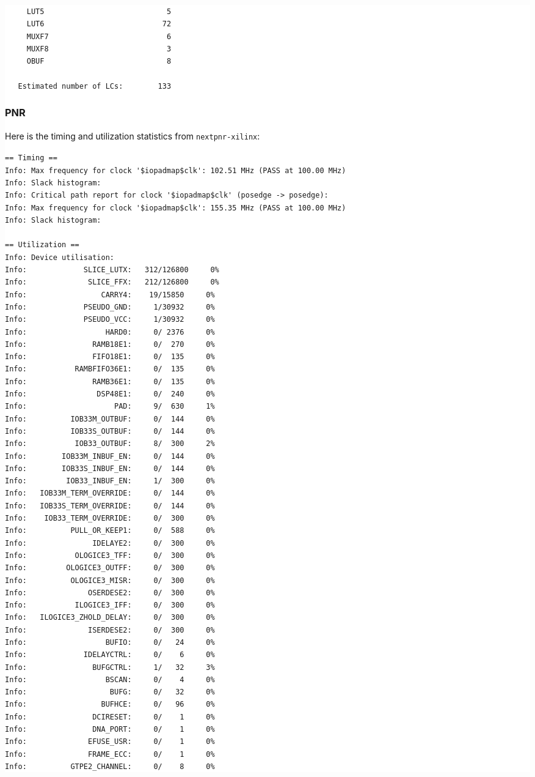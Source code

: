 ```
     LUT5                            5
     LUT6                           72
     MUXF7                           6
     MUXF8                           3
     OBUF                            8

   Estimated number of LCs:        133
```

### PNR

Here is the timing and utilization statistics from `nextpnr-xilinx`:

```
== Timing ==
Info: Max frequency for clock '$iopadmap$clk': 102.51 MHz (PASS at 100.00 MHz)
Info: Slack histogram:
Info: Critical path report for clock '$iopadmap$clk' (posedge -> posedge):
Info: Max frequency for clock '$iopadmap$clk': 155.35 MHz (PASS at 100.00 MHz)
Info: Slack histogram:

== Utilization ==
Info: Device utilisation:
Info:             SLICE_LUTX:   312/126800     0%
Info:              SLICE_FFX:   212/126800     0%
Info:                 CARRY4:    19/15850     0%
Info:             PSEUDO_GND:     1/30932     0%
Info:             PSEUDO_VCC:     1/30932     0%
Info:                  HARD0:     0/ 2376     0%
Info:               RAMB18E1:     0/  270     0%
Info:               FIFO18E1:     0/  135     0%
Info:           RAMBFIFO36E1:     0/  135     0%
Info:               RAMB36E1:     0/  135     0%
Info:                DSP48E1:     0/  240     0%
Info:                    PAD:     9/  630     1%
Info:          IOB33M_OUTBUF:     0/  144     0%
Info:          IOB33S_OUTBUF:     0/  144     0%
Info:           IOB33_OUTBUF:     8/  300     2%
Info:        IOB33M_INBUF_EN:     0/  144     0%
Info:        IOB33S_INBUF_EN:     0/  144     0%
Info:         IOB33_INBUF_EN:     1/  300     0%
Info:   IOB33M_TERM_OVERRIDE:     0/  144     0%
Info:   IOB33S_TERM_OVERRIDE:     0/  144     0%
Info:    IOB33_TERM_OVERRIDE:     0/  300     0%
Info:          PULL_OR_KEEP1:     0/  588     0%
Info:               IDELAYE2:     0/  300     0%
Info:           OLOGICE3_TFF:     0/  300     0%
Info:         OLOGICE3_OUTFF:     0/  300     0%
Info:          OLOGICE3_MISR:     0/  300     0%
Info:              OSERDESE2:     0/  300     0%
Info:           ILOGICE3_IFF:     0/  300     0%
Info:   ILOGICE3_ZHOLD_DELAY:     0/  300     0%
Info:              ISERDESE2:     0/  300     0%
Info:                  BUFIO:     0/   24     0%
Info:             IDELAYCTRL:     0/    6     0%
Info:               BUFGCTRL:     1/   32     3%
Info:                  BSCAN:     0/    4     0%
Info:                   BUFG:     0/   32     0%
Info:                 BUFHCE:     0/   96     0%
Info:               DCIRESET:     0/    1     0%
Info:               DNA_PORT:     0/    1     0%
Info:              EFUSE_USR:     0/    1     0%
Info:              FRAME_ECC:     0/    1     0%
Info:          GTPE2_CHANNEL:     0/    8     0%
```